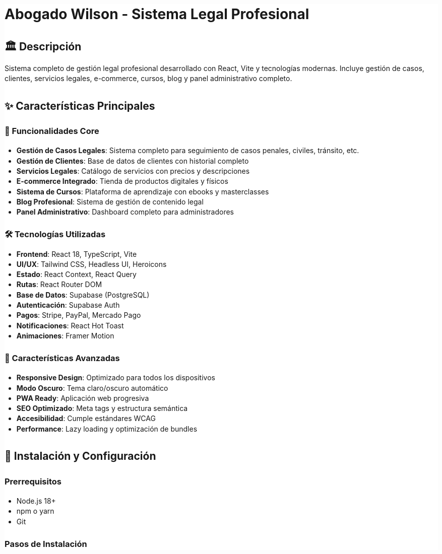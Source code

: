 # Abogado Wilson - Sistema Legal Profesional

## 🏛️ Descripción

Sistema completo de gestión legal profesional desarrollado con React, Vite y tecnologías modernas. Incluye gestión de casos, clientes, servicios legales, e-commerce, cursos, blog y panel administrativo completo.

## ✨ Características Principales

### 🎯 Funcionalidades Core
- **Gestión de Casos Legales**: Sistema completo para seguimiento de casos penales, civiles, tránsito, etc.
- **Gestión de Clientes**: Base de datos de clientes con historial completo
- **Servicios Legales**: Catálogo de servicios con precios y descripciones
- **E-commerce Integrado**: Tienda de productos digitales y físicos
- **Sistema de Cursos**: Plataforma de aprendizaje con ebooks y masterclasses
- **Blog Profesional**: Sistema de gestión de contenido legal
- **Panel Administrativo**: Dashboard completo para administradores

### 🛠️ Tecnologías Utilizadas
- **Frontend**: React 18, TypeScript, Vite
- **UI/UX**: Tailwind CSS, Headless UI, Heroicons
- **Estado**: React Context, React Query
- **Rutas**: React Router DOM
- **Base de Datos**: Supabase (PostgreSQL)
- **Autenticación**: Supabase Auth
- **Pagos**: Stripe, PayPal, Mercado Pago
- **Notificaciones**: React Hot Toast
- **Animaciones**: Framer Motion

### 📱 Características Avanzadas
- **Responsive Design**: Optimizado para todos los dispositivos
- **Modo Oscuro**: Tema claro/oscuro automático
- **PWA Ready**: Aplicación web progresiva
- **SEO Optimizado**: Meta tags y estructura semántica
- **Accesibilidad**: Cumple estándares WCAG
- **Performance**: Lazy loading y optimización de bundles

## 🚀 Instalación y Configuración

### Prerrequisitos
- Node.js 18+ 
- npm o yarn
- Git

### Pasos de Instalación
